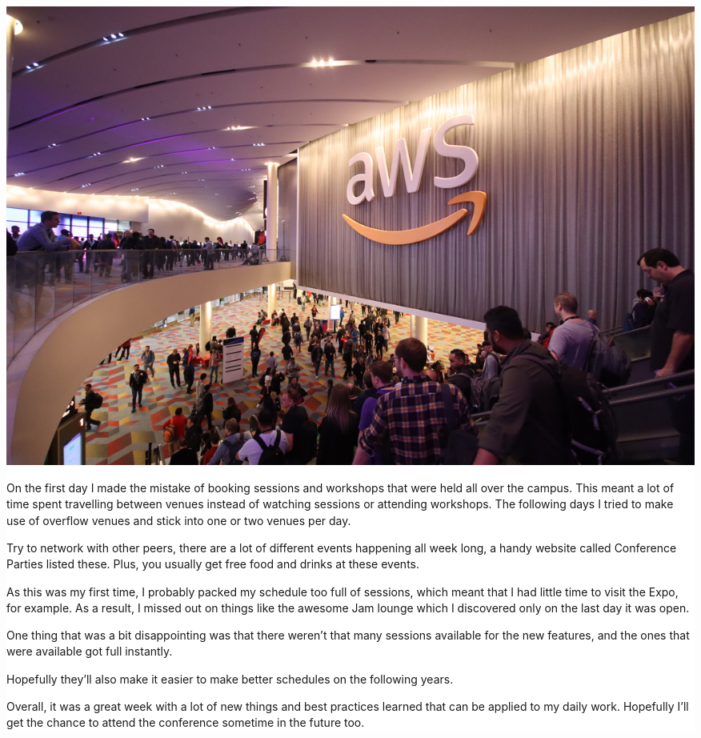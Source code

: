 ![Venetian](/img/reinvent-2018-first-timer/venetian.jpg)

On the first day I made the mistake of booking sessions and workshops that were held all over the campus. This meant a lot of time spent travelling between venues instead of watching sessions or attending workshops. The following days I tried to make use of overflow venues and stick into one or two venues per day.

Try to network with other peers, there are a lot of different events happening all week long, a handy website called Conference Parties listed these. Plus, you usually get free food and drinks at these events.

As this was my first time, I probably packed my schedule too full of sessions, which meant that I had little time to visit the Expo, for example. As a result, I missed out on things like the awesome Jam lounge which I discovered only on the last day it was open.

One thing that was a bit disappointing was that there weren’t that many sessions available for the new features, and the ones that were available got full instantly.

Hopefully they’ll also make it easier to make better schedules on the following years.

Overall, it was a great week with a lot of new things and best practices learned that can be applied to my daily work. Hopefully I’ll get the chance to attend the conference sometime in the future too. 
